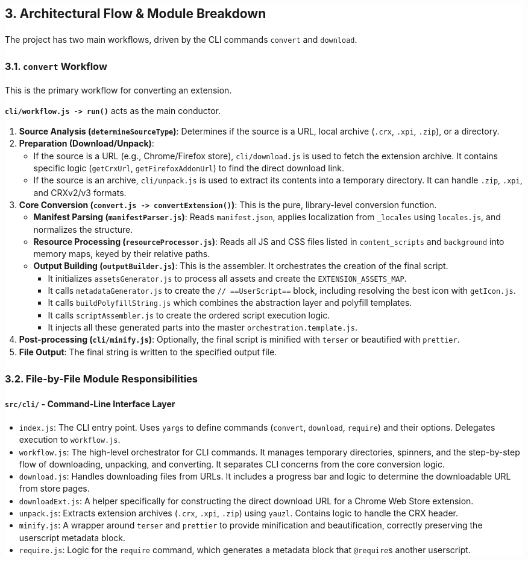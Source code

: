 ## 3. Architectural Flow & Module Breakdown

The project has two main workflows, driven by the CLI commands `convert` and `download`.

### 3.1. `convert` Workflow

This is the primary workflow for converting an extension.

**`cli/workflow.js -> run()`** acts as the main conductor.

1.  **Source Analysis (`determineSourceType`)**: Determines if the source is a URL, local archive (`.crx`, `.xpi`, `.zip`), or a directory.
2.  **Preparation (Download/Unpack)**:
    -   If the source is a URL (e.g., Chrome/Firefox store), `cli/download.js` is used to fetch the extension archive. It contains specific logic (`getCrxUrl`, `getFirefoxAddonUrl`) to find the direct download link.
    -   If the source is an archive, `cli/unpack.js` is used to extract its contents into a temporary directory. It can handle `.zip`, `.xpi`, and CRXv2/v3 formats.
3.  **Core Conversion (`convert.js -> convertExtension()`)**: This is the pure, library-level conversion function.
    -   **Manifest Parsing (`manifestParser.js`)**: Reads `manifest.json`, applies localization from `_locales` using `locales.js`, and normalizes the structure.
    -   **Resource Processing (`resourceProcessor.js`)**: Reads all JS and CSS files listed in `content_scripts` and `background` into memory maps, keyed by their relative paths.
    -   **Output Building (`outputBuilder.js`)**: This is the assembler. It orchestrates the creation of the final script.
        -   It initializes `assetsGenerator.js` to process all assets and create the `EXTENSION_ASSETS_MAP`.
        -   It calls `metadataGenerator.js` to create the `// ==UserScript==` block, including resolving the best icon with `getIcon.js`.
        -   It calls `buildPolyfillString.js` which combines the abstraction layer and polyfill templates.
        -   It calls `scriptAssembler.js` to create the ordered script execution logic.
        -   It injects all these generated parts into the master `orchestration.template.js`.
4.  **Post-processing (`cli/minify.js`)**: Optionally, the final script is minified with `terser` or beautified with `prettier`.
5.  **File Output**: The final string is written to the specified output file.

### 3.2. File-by-File Module Responsibilities

#### `src/cli/` - Command-Line Interface Layer

-   `index.js`: The CLI entry point. Uses `yargs` to define commands (`convert`, `download`, `require`) and their options. Delegates execution to `workflow.js`.
-   `workflow.js`: The high-level orchestrator for CLI commands. It manages temporary directories, spinners, and the step-by-step flow of downloading, unpacking, and converting. It separates CLI concerns from the core conversion logic.
-   `download.js`: Handles downloading files from URLs. It includes a progress bar and logic to determine the downloadable URL from store pages.
-   `downloadExt.js`: A helper specifically for constructing the direct download URL for a Chrome Web Store extension.
-   `unpack.js`: Extracts extension archives (`.crx`, `.xpi`, `.zip`) using `yauzl`. Contains logic to handle the CRX header.
-   `minify.js`: A wrapper around `terser` and `prettier` to provide minification and beautification, correctly preserving the userscript metadata block.
-   `require.js`: Logic for the `require` command, which generates a metadata block that `@require`s another userscript.
